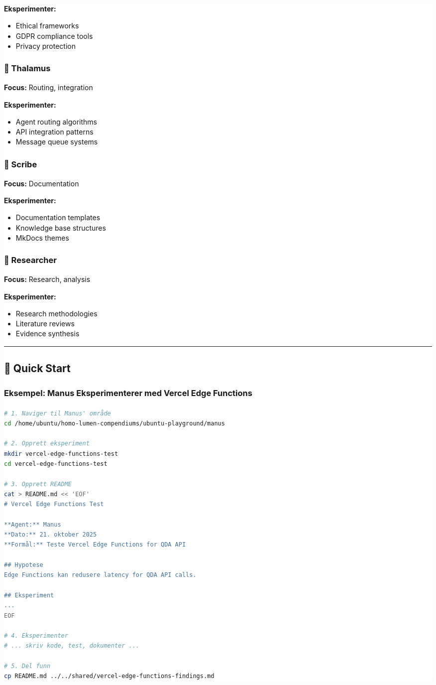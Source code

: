 **Eksperimenter:**
- Ethical frameworks
- GDPR compliance tools
- Privacy protection

### 🧠 Thalamus
**Focus:** Routing, integration

**Eksperimenter:**
- Agent routing algorithms
- API integration patterns
- Message queue systems

### 📝 Scribe
**Focus:** Documentation

**Eksperimenter:**
- Documentation templates
- Knowledge base structures
- MkDocs themes

### 🔬 Researcher
**Focus:** Research, analysis

**Eksperimenter:**
- Research methodologies
- Literature reviews
- Evidence synthesis

---

## 🚀 Quick Start

### Eksempel: Manus Eksperimenterer med Vercel Edge Functions

```bash
# 1. Naviger til Manus' område
cd /home/ubuntu/homo-lumen-compendiums/ubuntu-playground/manus

# 2. Opprett eksperiment
mkdir vercel-edge-functions-test
cd vercel-edge-functions-test

# 3. Opprett README
cat > README.md << 'EOF'
# Vercel Edge Functions Test

**Agent:** Manus
**Dato:** 21. oktober 2025
**Formål:** Teste Vercel Edge Functions for QDA API

## Hypotese
Edge Functions kan redusere latency for QDA API calls.

## Eksperiment
...
EOF

# 4. Eksperimenter
# ... skriv kode, test, dokumenter ...

# 5. Del funn
cp README.md ../../shared/vercel-edge-functions-findings.md
```